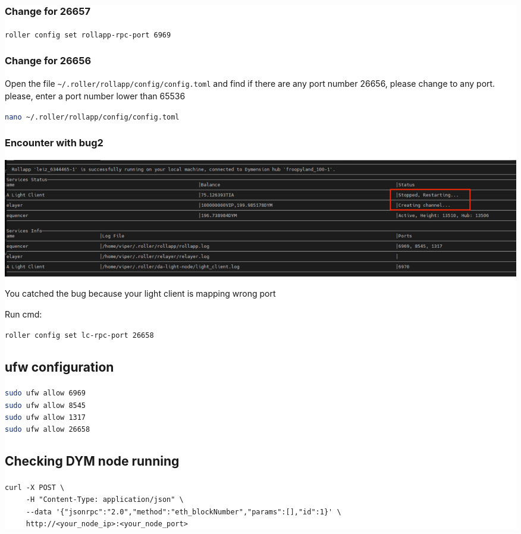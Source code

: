 ### Change for 26657

```bash
roller config set rollapp-rpc-port 6969
```

### Change for 26656

Open the file `~/.roller/rollapp/config/config.toml` and find if there are any port number 26656, please change to any port. please, enter a port number lower than 65536

```bash
nano ~/.roller/rollapp/config/config.toml
```

### Encounter with bug2

![alt text](./p8.png)


You catched the bug because your light client is mapping wrong port

Run cmd: 

```bash
roller config set lc-rpc-port 26658
```

## ufw configuration

```bash
sudo ufw allow 6969
sudo ufw allow 8545
sudo ufw allow 1317
sudo ufw allow 26658
```
## Checking DYM node running

```
curl -X POST \
     -H "Content-Type: application/json" \
     --data '{"jsonrpc":"2.0","method":"eth_blockNumber","params":[],"id":1}' \
     http://<your_node_ip>:<your_node_port>
```
